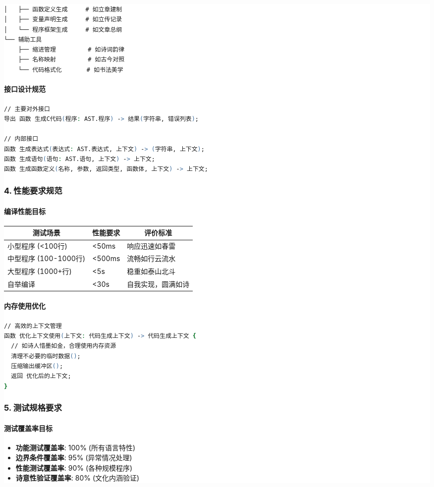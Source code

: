 ```
│   ├── 函数定义生成     # 如立章建制
│   ├── 变量声明生成     # 如立传记录
│   └── 程序框架生成     # 如文章总纲
└── 辅助工具
    ├── 缩进管理         # 如诗词韵律
    ├── 名称映射         # 如古今对照
    └── 代码格式化       # 如书法美学
```

#### 接口设计规范
```ly
// 主要对外接口
导出 函数 生成C代码(程序: AST.程序) -> 结果(字符串, 错误列表);

// 内部接口
函数 生成表达式(表达式: AST.表达式, 上下文) -> (字符串, 上下文);
函数 生成语句(语句: AST.语句, 上下文) -> 上下文;
函数 生成函数定义(名称, 参数, 返回类型, 函数体, 上下文) -> 上下文;
```

### 4. 性能要求规范

#### 编译性能目标
| 测试场景 | 性能要求 | 评价标准 |
|----------|----------|----------|
| 小型程序 (<100行) | <50ms | 响应迅速如春雷 |
| 中型程序 (100-1000行) | <500ms | 流畅如行云流水 |
| 大型程序 (1000+行) | <5s | 稳重如泰山北斗 |
| 自举编译 | <30s | 自我实现，圆满如诗 |

#### 内存使用优化
```ly
// 高效的上下文管理
函数 优化上下文使用(上下文: 代码生成上下文) -> 代码生成上下文 {
  // 如诗人惜墨如金，合理使用内存资源
  清理不必要的临时数据();
  压缩输出缓冲区();
  返回 优化后的上下文;
}
```

### 5. 测试规格要求

#### 测试覆盖率目标
- **功能测试覆盖率**: 100% (所有语言特性)
- **边界条件覆盖率**: 95% (异常情况处理)
- **性能测试覆盖率**: 90% (各种规模程序)
- **诗意性验证覆盖率**: 80% (文化内涵验证)

